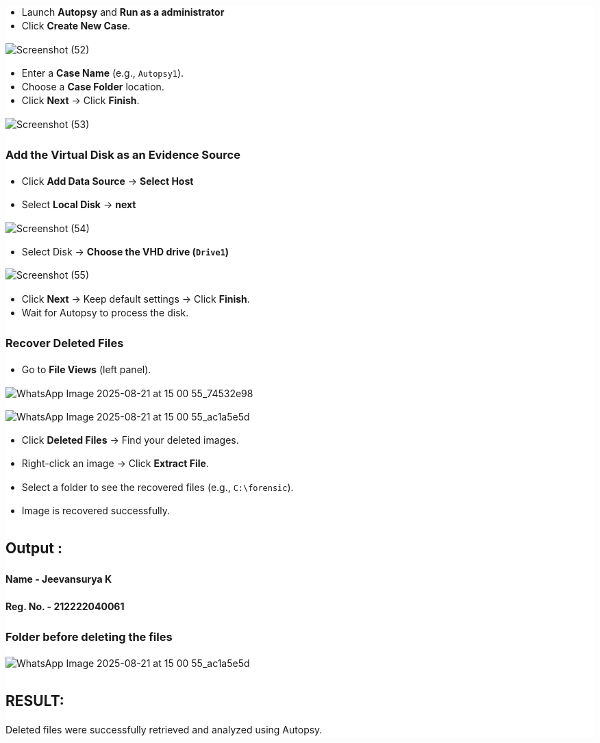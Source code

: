 - Launch **Autopsy** and **Run as a administrator**  
- Click **Create New Case**.  
<img width="1920" height="1080" alt="Screenshot (52)" src="https://github.com/user-attachments/assets/c1496db4-5a37-4f85-8863-413902245937" />


- Enter a **Case Name** (e.g., `Autopsy1`).  
- Choose a **Case Folder** location.  
- Click **Next** → Click **Finish**.  

<img width="1920" height="1080" alt="Screenshot (53)" src="https://github.com/user-attachments/assets/6a802e96-34e2-4c76-b0e7-16f7a7193b7c" />


### **Add the Virtual Disk as an Evidence Source**  
- Click **Add Data Source**  → **Select Host**

- Select **Local Disk** → **next** 

<img width="1920" height="1080" alt="Screenshot (54)" src="https://github.com/user-attachments/assets/2d9c5a0e-3130-4d43-9df6-55edf8dcfa9d" />


- Select Disk → **Choose the VHD drive (`Drive1`)**


<img width="1920" height="1080" alt="Screenshot (55)" src="https://github.com/user-attachments/assets/38933ec9-c650-4a3b-99dc-66b74528a2f5" />

- Click **Next** → Keep default settings → Click **Finish**.  
- Wait for Autopsy to process the disk.  

### **Recover Deleted Files**  
- Go to **File Views** (left panel).  


![WhatsApp Image 2025-08-21 at 15 00 55_74532e98](https://github.com/user-attachments/assets/b016d956-9b08-4c0a-b27b-d7a1107cbc4e)


![WhatsApp Image 2025-08-21 at 15 00 55_ac1a5e5d](https://github.com/user-attachments/assets/6318dfa3-ef33-42b5-bfe0-708de73dadc7)






- Click **Deleted Files** → Find your deleted images.  
- Right-click an image → Click **Extract File**.  

- Select a folder to see the recovered files (e.g., `C:\forensic`).  
- Image is recovered successfully.


## Output :

#### Name - Jeevansurya K
#### Reg. No. - 212222040061

### Folder before deleting the files
![WhatsApp Image 2025-08-21 at 15 00 55_ac1a5e5d](https://github.com/user-attachments/assets/8d816c51-a4e7-4eb0-b104-12f1172d4563)





## RESULT:

Deleted files were successfully retrieved and analyzed using Autopsy.
